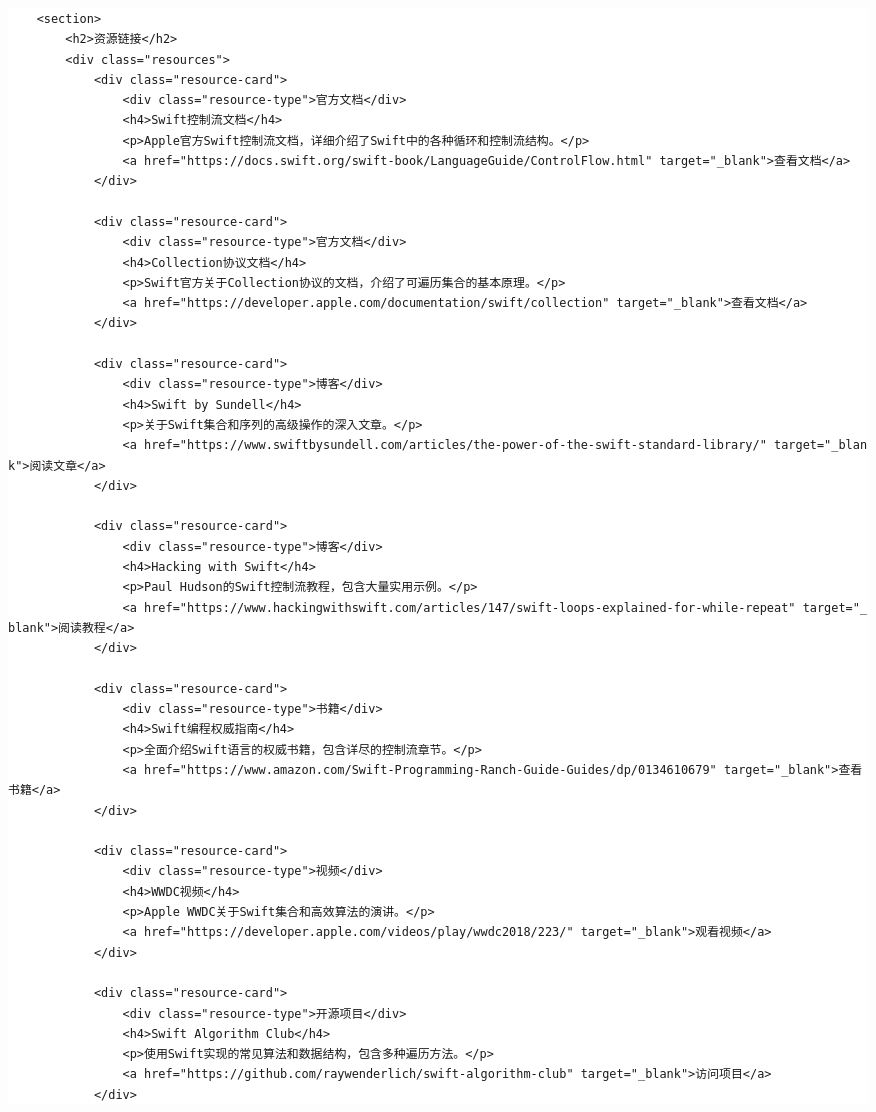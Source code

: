         <section>
            <h2>资源链接</h2>
            <div class="resources">
                <div class="resource-card">
                    <div class="resource-type">官方文档</div>
                    <h4>Swift控制流文档</h4>
                    <p>Apple官方Swift控制流文档，详细介绍了Swift中的各种循环和控制流结构。</p>
                    <a href="https://docs.swift.org/swift-book/LanguageGuide/ControlFlow.html" target="_blank">查看文档</a>
                </div>
                
                <div class="resource-card">
                    <div class="resource-type">官方文档</div>
                    <h4>Collection协议文档</h4>
                    <p>Swift官方关于Collection协议的文档，介绍了可遍历集合的基本原理。</p>
                    <a href="https://developer.apple.com/documentation/swift/collection" target="_blank">查看文档</a>
                </div>
                
                <div class="resource-card">
                    <div class="resource-type">博客</div>
                    <h4>Swift by Sundell</h4>
                    <p>关于Swift集合和序列的高级操作的深入文章。</p>
                    <a href="https://www.swiftbysundell.com/articles/the-power-of-the-swift-standard-library/" target="_blank">阅读文章</a>
                </div>
                
                <div class="resource-card">
                    <div class="resource-type">博客</div>
                    <h4>Hacking with Swift</h4>
                    <p>Paul Hudson的Swift控制流教程，包含大量实用示例。</p>
                    <a href="https://www.hackingwithswift.com/articles/147/swift-loops-explained-for-while-repeat" target="_blank">阅读教程</a>
                </div>

                <div class="resource-card">
                    <div class="resource-type">书籍</div>
                    <h4>Swift编程权威指南</h4>
                    <p>全面介绍Swift语言的权威书籍，包含详尽的控制流章节。</p>
                    <a href="https://www.amazon.com/Swift-Programming-Ranch-Guide-Guides/dp/0134610679" target="_blank">查看书籍</a>
                </div>

                <div class="resource-card">
                    <div class="resource-type">视频</div>
                    <h4>WWDC视频</h4>
                    <p>Apple WWDC关于Swift集合和高效算法的演讲。</p>
                    <a href="https://developer.apple.com/videos/play/wwdc2018/223/" target="_blank">观看视频</a>
                </div>

                <div class="resource-card">
                    <div class="resource-type">开源项目</div>
                    <h4>Swift Algorithm Club</h4>
                    <p>使用Swift实现的常见算法和数据结构，包含多种遍历方法。</p>
                    <a href="https://github.com/raywenderlich/swift-algorithm-club" target="_blank">访问项目</a>
                </div>
